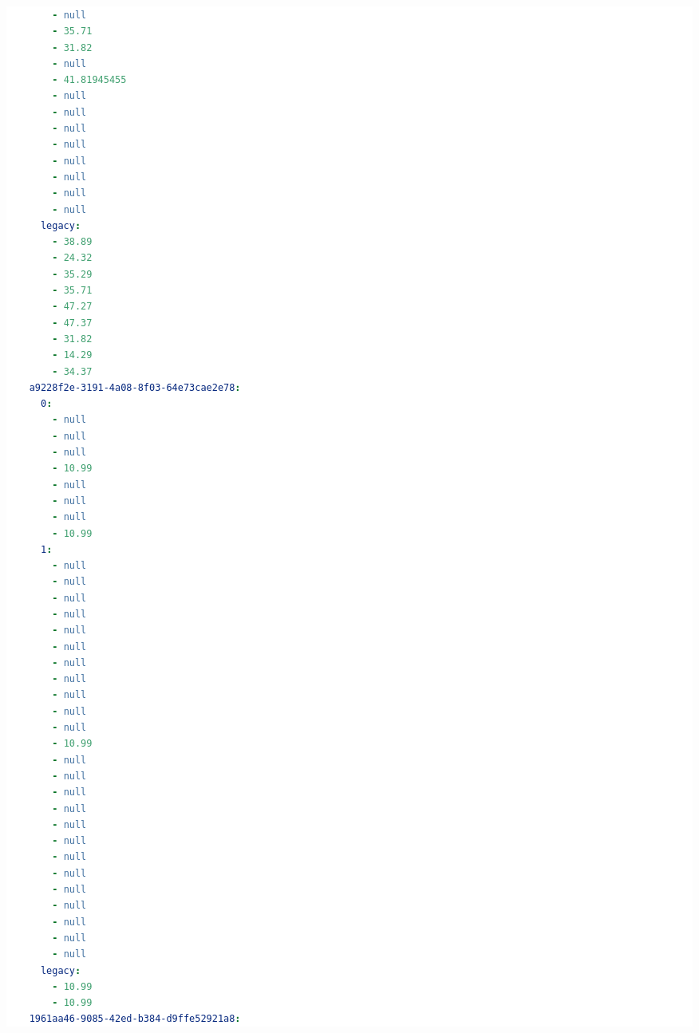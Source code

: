 ```yaml
        - null
        - 35.71
        - 31.82
        - null
        - 41.81945455
        - null
        - null
        - null
        - null
        - null
        - null
        - null
        - null
      legacy:
        - 38.89
        - 24.32
        - 35.29
        - 35.71
        - 47.27
        - 47.37
        - 31.82
        - 14.29
        - 34.37
    a9228f2e-3191-4a08-8f03-64e73cae2e78:
      0:
        - null
        - null
        - null
        - 10.99
        - null
        - null
        - null
        - 10.99
      1:
        - null
        - null
        - null
        - null
        - null
        - null
        - null
        - null
        - null
        - null
        - null
        - 10.99
        - null
        - null
        - null
        - null
        - null
        - null
        - null
        - null
        - null
        - null
        - null
        - null
        - null
      legacy:
        - 10.99
        - 10.99
    1961aa46-9085-42ed-b384-d9ffe52921a8:
```